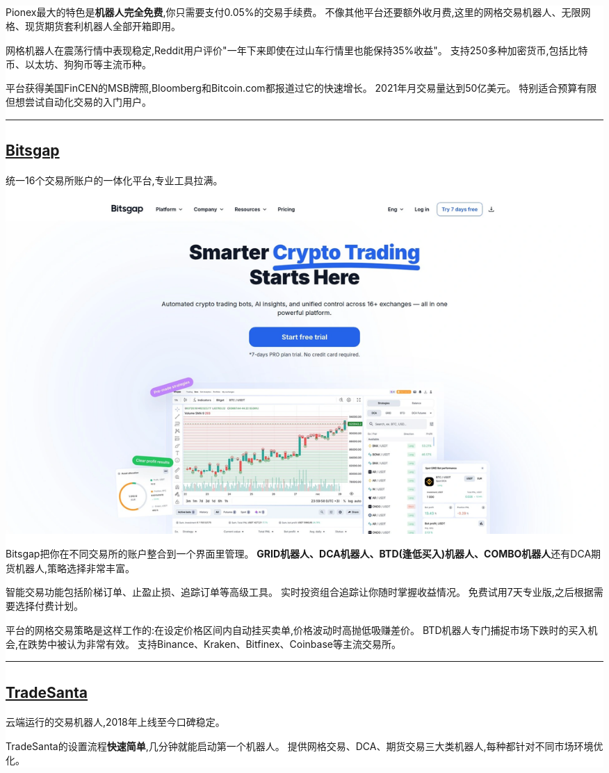 
Pionex最大的特色是**机器人完全免费**,你只需要支付0.05%的交易手续费。 不像其他平台还要额外收月费,这里的网格交易机器人、无限网格、现货期货套利机器人全部开箱即用。

网格机器人在震荡行情中表现稳定,Reddit用户评价"一年下来即使在过山车行情里也能保持35%收益"。 支持250多种加密货币,包括比特币、以太坊、狗狗币等主流币种。

平台获得美国FinCEN的MSB牌照,Bloomberg和Bitcoin.com都报道过它的快速增长。 2021年月交易量达到50亿美元。 特别适合预算有限但想尝试自动化交易的入门用户。

***

## **[Bitsgap](https://bitsgap.com)**

统一16个交易所账户的一体化平台,专业工具拉满。

![Bitsgap Screenshot](image/bitsgap.webp)


Bitsgap把你在不同交易所的账户整合到一个界面里管理。 **GRID机器人、DCA机器人、BTD(逢低买入)机器人、COMBO机器人**还有DCA期货机器人,策略选择非常丰富。

智能交易功能包括阶梯订单、止盈止损、追踪订单等高级工具。 实时投资组合追踪让你随时掌握收益情况。 免费试用7天专业版,之后根据需要选择付费计划。

平台的网格交易策略是这样工作的:在设定价格区间内自动挂买卖单,价格波动时高抛低吸赚差价。 BTD机器人专门捕捉市场下跌时的买入机会,在跌势中被认为非常有效。 支持Binance、Kraken、Bitfinex、Coinbase等主流交易所。

***

## **[TradeSanta](https://tradesanta.com)**

云端运行的交易机器人,2018年上线至今口碑稳定。

TradeSanta的设置流程**快速简单**,几分钟就能启动第一个机器人。 提供网格交易、DCA、期货交易三大类机器人,每种都针对不同市场环境优化。
